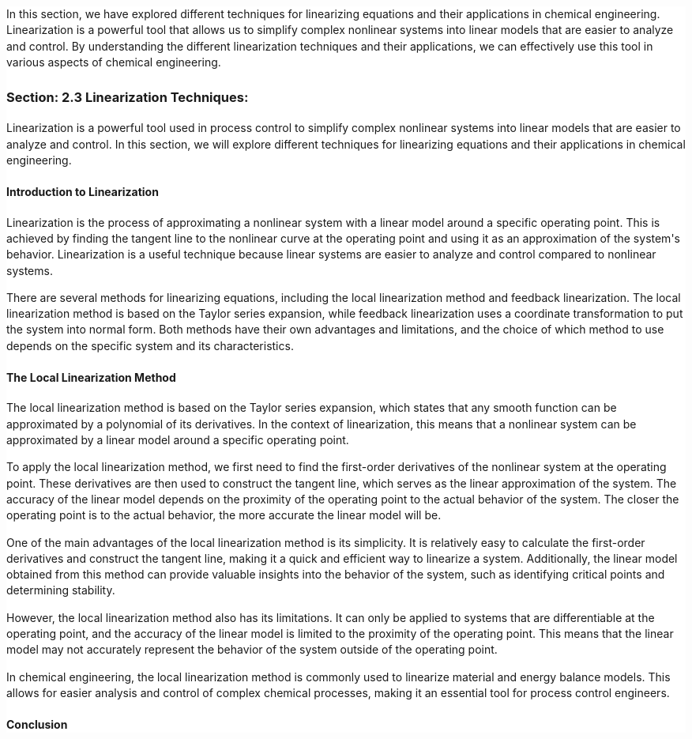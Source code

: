 In this section, we have explored different techniques for linearizing equations and their applications in chemical engineering. Linearization is a powerful tool that allows us to simplify complex nonlinear systems into linear models that are easier to analyze and control. By understanding the different linearization techniques and their applications, we can effectively use this tool in various aspects of chemical engineering.


### Section: 2.3 Linearization Techniques:

Linearization is a powerful tool used in process control to simplify complex nonlinear systems into linear models that are easier to analyze and control. In this section, we will explore different techniques for linearizing equations and their applications in chemical engineering.

#### Introduction to Linearization

Linearization is the process of approximating a nonlinear system with a linear model around a specific operating point. This is achieved by finding the tangent line to the nonlinear curve at the operating point and using it as an approximation of the system's behavior. Linearization is a useful technique because linear systems are easier to analyze and control compared to nonlinear systems.

There are several methods for linearizing equations, including the local linearization method and feedback linearization. The local linearization method is based on the Taylor series expansion, while feedback linearization uses a coordinate transformation to put the system into normal form. Both methods have their own advantages and limitations, and the choice of which method to use depends on the specific system and its characteristics.

#### The Local Linearization Method

The local linearization method is based on the Taylor series expansion, which states that any smooth function can be approximated by a polynomial of its derivatives. In the context of linearization, this means that a nonlinear system can be approximated by a linear model around a specific operating point.

To apply the local linearization method, we first need to find the first-order derivatives of the nonlinear system at the operating point. These derivatives are then used to construct the tangent line, which serves as the linear approximation of the system. The accuracy of the linear model depends on the proximity of the operating point to the actual behavior of the system. The closer the operating point is to the actual behavior, the more accurate the linear model will be.

One of the main advantages of the local linearization method is its simplicity. It is relatively easy to calculate the first-order derivatives and construct the tangent line, making it a quick and efficient way to linearize a system. Additionally, the linear model obtained from this method can provide valuable insights into the behavior of the system, such as identifying critical points and determining stability.

However, the local linearization method also has its limitations. It can only be applied to systems that are differentiable at the operating point, and the accuracy of the linear model is limited to the proximity of the operating point. This means that the linear model may not accurately represent the behavior of the system outside of the operating point.

In chemical engineering, the local linearization method is commonly used to linearize material and energy balance models. This allows for easier analysis and control of complex chemical processes, making it an essential tool for process control engineers.

#### Conclusion
